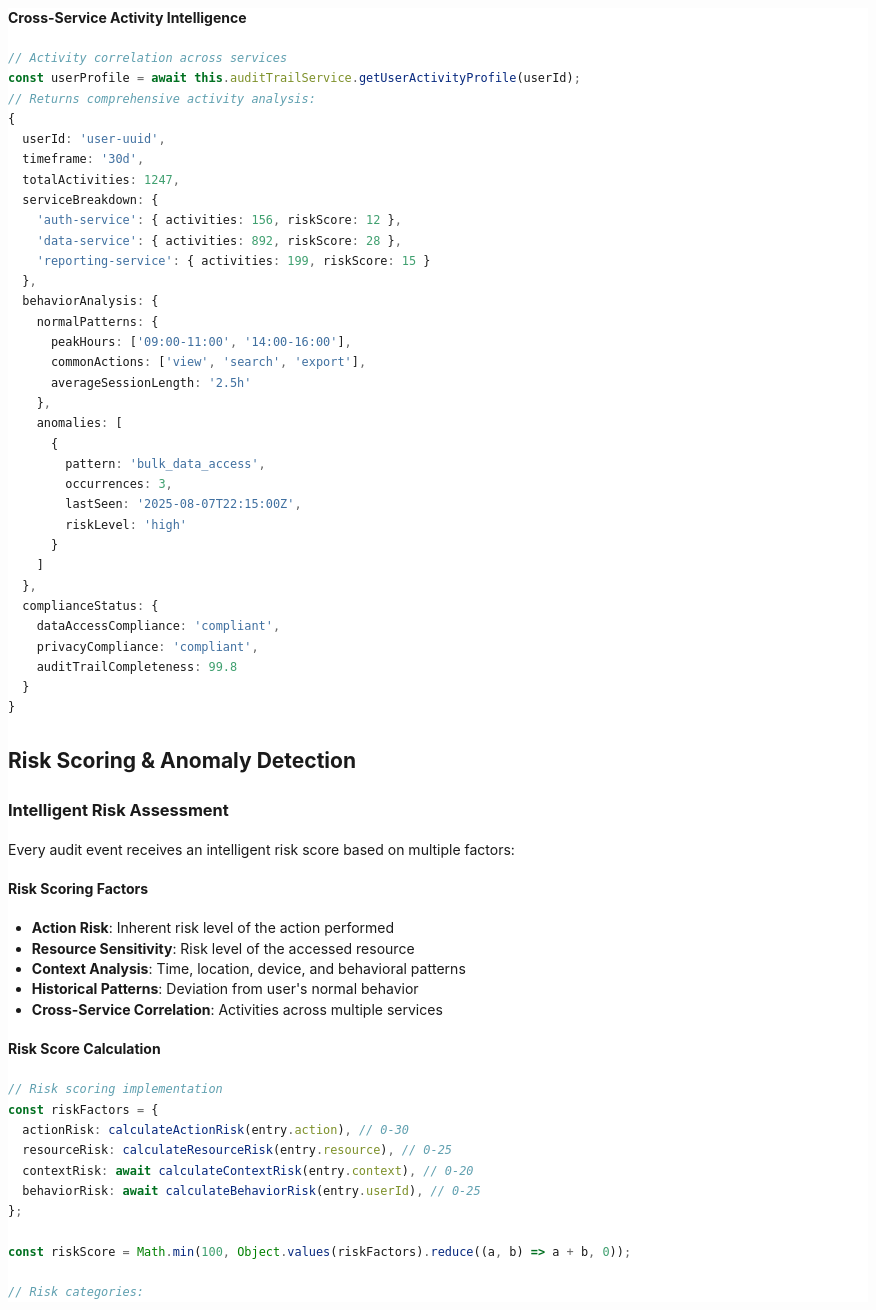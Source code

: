 #### Cross-Service Activity Intelligence
```typescript
// Activity correlation across services
const userProfile = await this.auditTrailService.getUserActivityProfile(userId);
// Returns comprehensive activity analysis:
{
  userId: 'user-uuid',
  timeframe: '30d',
  totalActivities: 1247,
  serviceBreakdown: {
    'auth-service': { activities: 156, riskScore: 12 },
    'data-service': { activities: 892, riskScore: 28 },
    'reporting-service': { activities: 199, riskScore: 15 }
  },
  behaviorAnalysis: {
    normalPatterns: {
      peakHours: ['09:00-11:00', '14:00-16:00'],
      commonActions: ['view', 'search', 'export'],
      averageSessionLength: '2.5h'
    },
    anomalies: [
      {
        pattern: 'bulk_data_access',
        occurrences: 3,
        lastSeen: '2025-08-07T22:15:00Z',
        riskLevel: 'high'
      }
    ]
  },
  complianceStatus: {
    dataAccessCompliance: 'compliant',
    privacyCompliance: 'compliant',
    auditTrailCompleteness: 99.8
  }
}
```

## Risk Scoring & Anomaly Detection

### Intelligent Risk Assessment

Every audit event receives an intelligent risk score based on multiple factors:

#### Risk Scoring Factors
- **Action Risk**: Inherent risk level of the action performed
- **Resource Sensitivity**: Risk level of the accessed resource
- **Context Analysis**: Time, location, device, and behavioral patterns
- **Historical Patterns**: Deviation from user's normal behavior
- **Cross-Service Correlation**: Activities across multiple services

#### Risk Score Calculation
```typescript
// Risk scoring implementation
const riskFactors = {
  actionRisk: calculateActionRisk(entry.action), // 0-30
  resourceRisk: calculateResourceRisk(entry.resource), // 0-25
  contextRisk: await calculateContextRisk(entry.context), // 0-20
  behaviorRisk: await calculateBehaviorRisk(entry.userId), // 0-25
};

const riskScore = Math.min(100, Object.values(riskFactors).reduce((a, b) => a + b, 0));

// Risk categories:
```